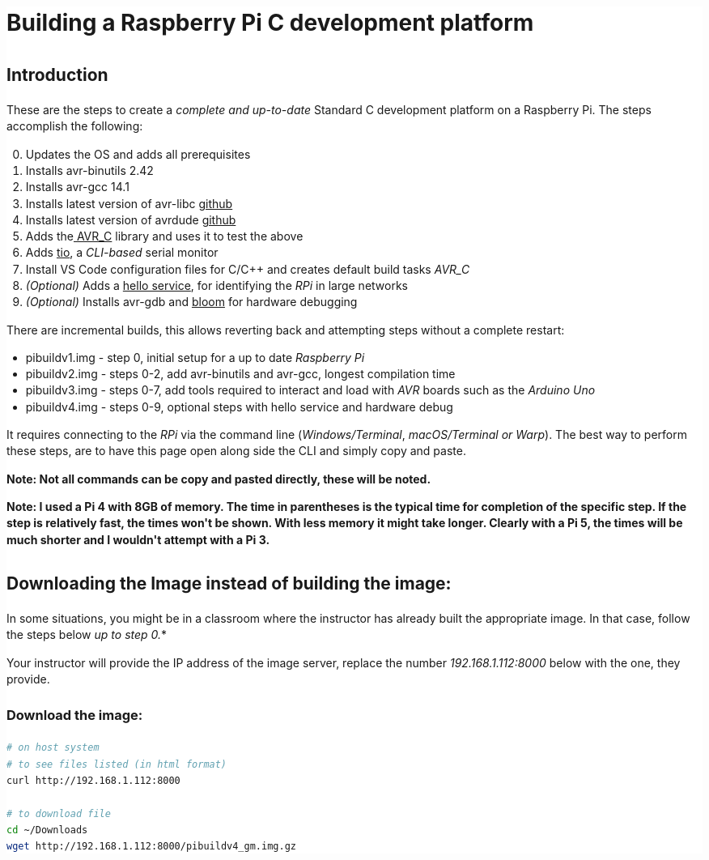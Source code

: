 # Building a Raspberry Pi C development platform

## Introduction

These are the steps to create a *complete and up-to-date* Standard C development platform on a Raspberry Pi. The steps accomplish the following:

0. Updates the OS and adds all prerequisites
1. Installs avr-binutils 2.42
2. Installs avr-gcc 14.1
3. Installs latest version of avr-libc [github](https://github.com/avrdudes/avr-libc)
4. Installs latest version of avrdude [github](https://github.com/avrdudes/avrdude/)
5. Adds the[ AVR_C](https://github.com/lkoepsel/AVR_C/tree/main) library and uses it to test the above
6. Adds [tio](https://github.com/tio/tio?tab=readme-ov-file), a *CLI-based* serial monitor 
7. Install VS Code configuration files for C/C++ and creates default build tasks *AVR_C*
8. *(Optional)* Adds a [hello service](https://github.com/lkoepsel/hello), for identifying the *RPi* in large networks
9. *(Optional)* Installs avr-gdb and [bloom](https://bloom.oscillate.io/) for hardware debugging

There are incremental builds, this allows reverting back and attempting steps without a complete restart:
* pibuildv1.img - step 0, initial setup for a up to date *Raspberry Pi*
* pibuildv2.img - steps 0-2, add avr-binutils and avr-gcc, longest compilation time
* pibuildv3.img - steps 0-7, add tools required to interact and load with *AVR* boards such as the *Arduino Uno*
* pibuildv4.img - steps 0-9, optional steps with hello service and hardware debug

It requires connecting to the *RPi* via the command line (*Windows/Terminal*, *macOS/Terminal or Warp*). The best way to perform these steps, are to have this page open along side the CLI and simply copy and paste. 

**Note: Not all commands can be copy and pasted directly, these will be noted.**

**Note: I used a Pi 4 with 8GB of memory. The time in parentheses is the typical time for completion of the specific step. If the step is relatively fast, the times won't be shown. With less memory it might take longer. Clearly with a Pi 5, the times will be much shorter and I wouldn't attempt with a Pi 3.**

## Downloading the Image instead of building the image:
In some situations, you might be in a classroom where the instructor has already built the appropriate image. In that case, follow the steps below **up to* step 0.**

Your instructor will provide the IP address of the image server, replace the number *192.168.1.112:8000* below with the one, they provide.

### Download the image:
```bash
# on host system
# to see files listed (in html format)
curl http://192.168.1.112:8000

# to download file
cd ~/Downloads
wget http://192.168.1.112:8000/pibuildv4_gm.img.gz

```
